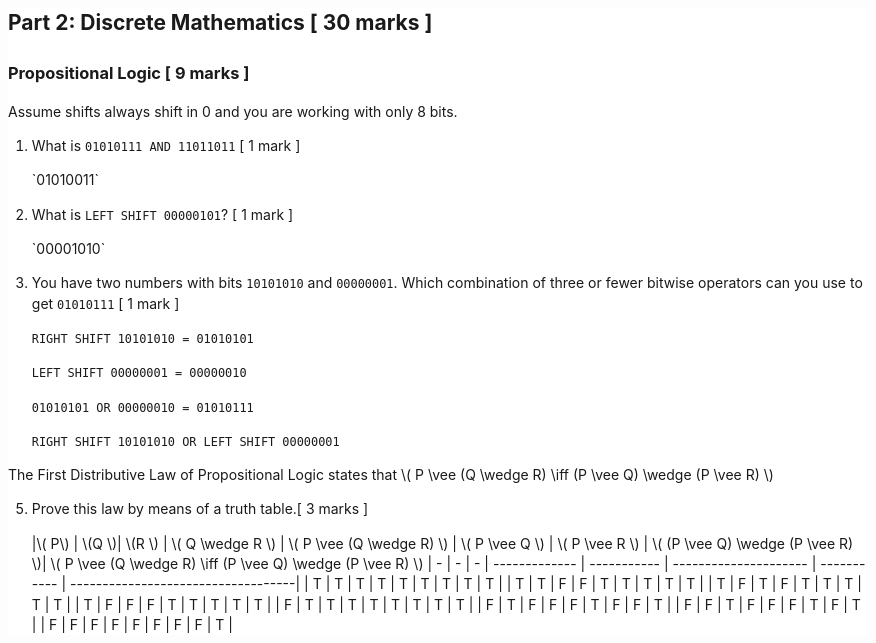 ## Part 2: Discrete Mathematics <span class="marks">[ 30 marks ]</span>

### Propositional Logic <span class="marks">[ 9 marks ]</span>

Assume shifts always shift in 0 and you are working with only 8 bits. 

1. What is `01010111 AND 11011011` <span class="marks">[ 1 mark ]</span>
    <div class="model-answer" markdown="1">
    `01010011`
    </div>
2. What is `LEFT SHIFT 00000101`? <span class="marks">[ 1 mark ]</span>
    <div class="model-answer" markdown="1">
    `00001010`
    </div>
3. You have two numbers with bits `10101010` and `00000001`. Which combination of three or fewer bitwise operators can you use to get `01010111` <span class="marks">[ 1 mark ]</span>
    <div class="model-answer" markdown="1">

    `RIGHT SHIFT 10101010 = 01010101`

    `LEFT SHIFT 00000001 = 00000010`

    `01010101 OR 00000010 = 01010111`

    `RIGHT SHIFT 10101010 OR LEFT SHIFT 00000001`
    </div>

The First Distributive Law of Propositional Logic states that \\( P \\vee (Q \\wedge R) \\iff (P \\vee Q) \\wedge (P \\vee R) \\)

<ol start="5">
    <li>Prove this law by means of a truth table.<span class="marks">[ 3 marks ]</span></li>
        <div class="model-answer" markdown="1">

|\\( P\\) | \\(Q \\)| \\(R \\) | \\( Q \\wedge R \\) |  \\(  P \\vee (Q \\wedge R) \\) | \\(  P \\vee Q \\) |  \\(  P \\vee R \\) | \\(  (P \\vee Q) \\wedge (P \\vee R) \\)| \\(  P \\vee (Q \\wedge R) \\iff (P \\vee Q) \\wedge (P \\vee R) \\)
| - | - | - | ------------- | ----------- | --------------------- | ----------- | -----------------------------------| 
| T | T | T | T  | T  | T  | T  | T     | T |
| T | T | F | F  | T  | T  | T  | T     | T |
| T | F | T | F  | T  | T  | T  | T     | T |
| T | F | F | F  | T  | T  | T  | T     | T |
| F | T | T | T  | T  | T  | T  | T     | T |
| F | T | F | F  | F  | T  | F  | F     | T |
| F | F | T | F  | F  | F  | T  | F     | T |
| F | F | F | F  | F  | F  | F  | F     | T |
